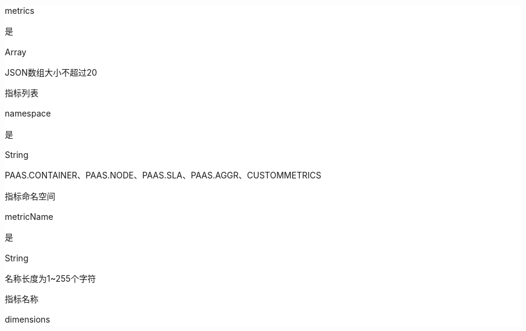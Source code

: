<tbody><tr id="zh-cn_topic_0096010428_row25311769"><td class="cellrowborder" valign="top" width="20%" headers="mcps1.2.6.1.1 "><p id="zh-cn_topic_0096010428_p36987393"><a name="zh-cn_topic_0096010428_p36987393"></a><a name="zh-cn_topic_0096010428_p36987393"></a>metrics</p>
</td>
<td class="cellrowborder" valign="top" width="13%" headers="mcps1.2.6.1.2 "><p id="zh-cn_topic_0096010428_p43188833"><a name="zh-cn_topic_0096010428_p43188833"></a><a name="zh-cn_topic_0096010428_p43188833"></a>是</p>
</td>
<td class="cellrowborder" valign="top" width="21%" headers="mcps1.2.6.1.3 "><p id="p141178419258"><a name="p141178419258"></a><a name="p141178419258"></a>Array</p>
</td>
<td class="cellrowborder" valign="top" width="23%" headers="mcps1.2.6.1.4 "><p id="zh-cn_topic_0096010428_p28313515"><a name="zh-cn_topic_0096010428_p28313515"></a><a name="zh-cn_topic_0096010428_p28313515"></a>JSON数组大小不超过20</p>
</td>
<td class="cellrowborder" valign="top" width="23%" headers="mcps1.2.6.1.5 "><p id="zh-cn_topic_0096010428_p11693413"><a name="zh-cn_topic_0096010428_p11693413"></a><a name="zh-cn_topic_0096010428_p11693413"></a>指标列表</p>
</td>
</tr>
<tr id="zh-cn_topic_0096010428_row38131860"><td class="cellrowborder" valign="top" width="20%" headers="mcps1.2.6.1.1 "><p id="zh-cn_topic_0096010428_p1672954"><a name="zh-cn_topic_0096010428_p1672954"></a><a name="zh-cn_topic_0096010428_p1672954"></a>namespace</p>
</td>
<td class="cellrowborder" valign="top" width="13%" headers="mcps1.2.6.1.2 "><p id="zh-cn_topic_0096010428_p1291556"><a name="zh-cn_topic_0096010428_p1291556"></a><a name="zh-cn_topic_0096010428_p1291556"></a>是</p>
</td>
<td class="cellrowborder" valign="top" width="21%" headers="mcps1.2.6.1.3 "><p id="p1232351018247"><a name="p1232351018247"></a><a name="p1232351018247"></a>String</p>
</td>
<td class="cellrowborder" valign="top" width="23%" headers="mcps1.2.6.1.4 "><p id="zh-cn_topic_0096010428_p18183910"><a name="zh-cn_topic_0096010428_p18183910"></a><a name="zh-cn_topic_0096010428_p18183910"></a>PAAS.CONTAINER、PAAS.NODE、PAAS.SLA、PAAS.AGGR、CUSTOMMETRICS</p>
</td>
<td class="cellrowborder" valign="top" width="23%" headers="mcps1.2.6.1.5 "><p id="zh-cn_topic_0096010428_p63610573"><a name="zh-cn_topic_0096010428_p63610573"></a><a name="zh-cn_topic_0096010428_p63610573"></a>指标命名空间</p>
</td>
</tr>
<tr id="zh-cn_topic_0096010428_row35624251"><td class="cellrowborder" valign="top" width="20%" headers="mcps1.2.6.1.1 "><p id="zh-cn_topic_0096010428_p66992105"><a name="zh-cn_topic_0096010428_p66992105"></a><a name="zh-cn_topic_0096010428_p66992105"></a>metricName</p>
</td>
<td class="cellrowborder" valign="top" width="13%" headers="mcps1.2.6.1.2 "><p id="zh-cn_topic_0096010428_p57651399"><a name="zh-cn_topic_0096010428_p57651399"></a><a name="zh-cn_topic_0096010428_p57651399"></a>是</p>
</td>
<td class="cellrowborder" valign="top" width="21%" headers="mcps1.2.6.1.3 "><p id="p17347191262519"><a name="p17347191262519"></a><a name="p17347191262519"></a>String</p>
</td>
<td class="cellrowborder" valign="top" width="23%" headers="mcps1.2.6.1.4 "><p id="zh-cn_topic_0096010428_p25271860"><a name="zh-cn_topic_0096010428_p25271860"></a><a name="zh-cn_topic_0096010428_p25271860"></a>名称长度为1~255个字符</p>
</td>
<td class="cellrowborder" valign="top" width="23%" headers="mcps1.2.6.1.5 "><p id="zh-cn_topic_0096010428_p33754771"><a name="zh-cn_topic_0096010428_p33754771"></a><a name="zh-cn_topic_0096010428_p33754771"></a>指标名称</p>
</td>
</tr>
<tr id="zh-cn_topic_0096010428_row35357490"><td class="cellrowborder" valign="top" width="20%" headers="mcps1.2.6.1.1 "><p id="zh-cn_topic_0096010428_p45384417"><a name="zh-cn_topic_0096010428_p45384417"></a><a name="zh-cn_topic_0096010428_p45384417"></a>dimensions</p>
</td>